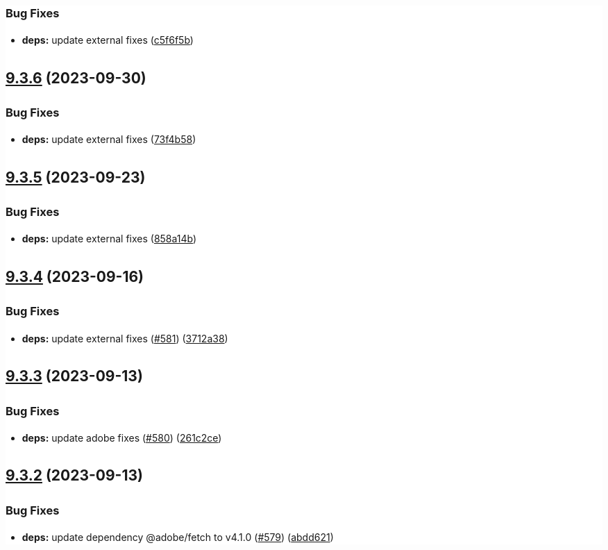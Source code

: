 
### Bug Fixes

* **deps:** update external fixes ([c5f6f5b](https://github.com/adobe/helix-deploy/commit/c5f6f5b33a52c12839c1ac96cff46fddf2d499d0))

## [9.3.6](https://github.com/adobe/helix-deploy/compare/v9.3.5...v9.3.6) (2023-09-30)


### Bug Fixes

* **deps:** update external fixes ([73f4b58](https://github.com/adobe/helix-deploy/commit/73f4b58b796ffe1cc56c68f957470bb02943c197))

## [9.3.5](https://github.com/adobe/helix-deploy/compare/v9.3.4...v9.3.5) (2023-09-23)


### Bug Fixes

* **deps:** update external fixes ([858a14b](https://github.com/adobe/helix-deploy/commit/858a14b6243d60a3e09d8acdd0598226979a4d25))

## [9.3.4](https://github.com/adobe/helix-deploy/compare/v9.3.3...v9.3.4) (2023-09-16)


### Bug Fixes

* **deps:** update external fixes ([#581](https://github.com/adobe/helix-deploy/issues/581)) ([3712a38](https://github.com/adobe/helix-deploy/commit/3712a380c18ffc2512ef53a33152f39ddba476eb))

## [9.3.3](https://github.com/adobe/helix-deploy/compare/v9.3.2...v9.3.3) (2023-09-13)


### Bug Fixes

* **deps:** update adobe fixes ([#580](https://github.com/adobe/helix-deploy/issues/580)) ([261c2ce](https://github.com/adobe/helix-deploy/commit/261c2ce57578d98526ec2a3d1614fcedce043c56))

## [9.3.2](https://github.com/adobe/helix-deploy/compare/v9.3.1...v9.3.2) (2023-09-13)


### Bug Fixes

* **deps:** update dependency @adobe/fetch to v4.1.0 ([#579](https://github.com/adobe/helix-deploy/issues/579)) ([abdd621](https://github.com/adobe/helix-deploy/commit/abdd621603fb9b270f53c4115a21c0d8f2917462))
